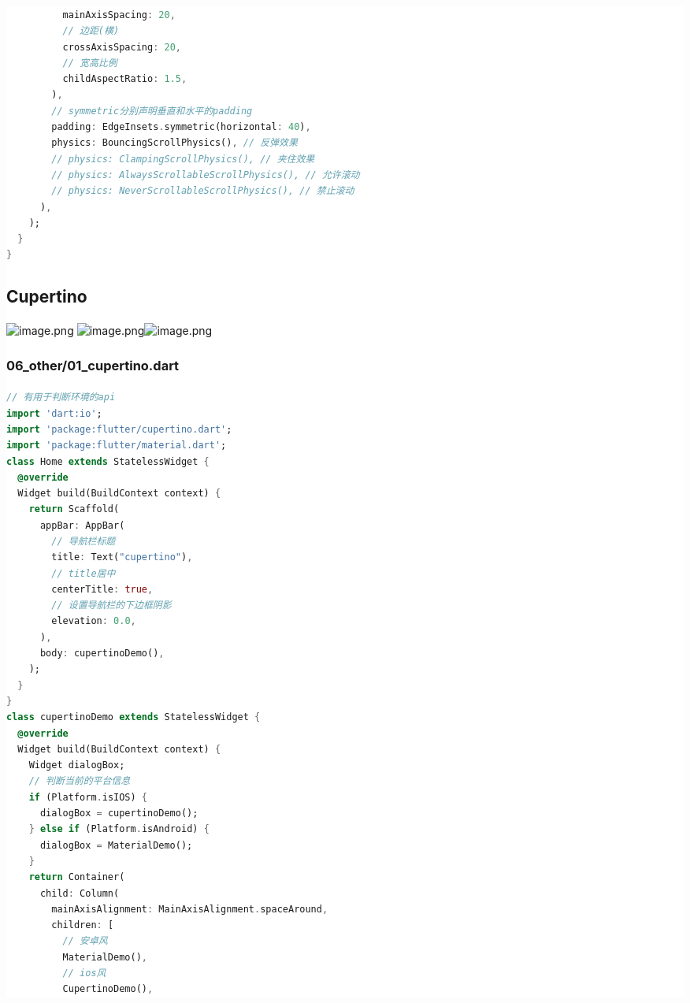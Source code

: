 ```dart
          mainAxisSpacing: 20,
          // 边距(横)
          crossAxisSpacing: 20,
          // 宽高比例
          childAspectRatio: 1.5,
        ),
        // symmetric分别声明垂直和水平的padding
        padding: EdgeInsets.symmetric(horizontal: 40),
        physics: BouncingScrollPhysics(), // 反弹效果
        // physics: ClampingScrollPhysics(), // 夹住效果
        // physics: AlwaysScrollableScrollPhysics(), // 允许滚动
        // physics: NeverScrollableScrollPhysics(), // 禁止滚动
      ),
    );
  }
}
```
## Cupertino
![image.png](https://cdn.nlark.com/yuque/0/2023/png/26091703/1672645797240-0c18735a-aa28-4b1b-afb4-1f97b5b55e4c.png#averageHue=%23424550&clientId=u19833068-9e5a-4&crop=0&crop=0&crop=1&crop=1&from=paste&height=729&id=u0e656772&margin=%5Bobject%20Object%5D&name=image.png&originHeight=911&originWidth=1343&originalType=binary&ratio=1&rotation=0&showTitle=false&size=295218&status=done&style=none&taskId=uec05a169-e2aa-40bb-a061-1a60bfbdd89&title=&width=1074.4)
![image.png](https://cdn.nlark.com/yuque/0/2023/png/26091703/1672646620389-e5487912-f5b8-4ebb-8c1b-1276e5efb71d.png#averageHue=%2352552b&clientId=u19833068-9e5a-4&crop=0&crop=0&crop=1&crop=1&from=paste&height=733&id=uf49c0015&margin=%5Bobject%20Object%5D&name=image.png&originHeight=916&originWidth=1159&originalType=binary&ratio=1&rotation=0&showTitle=false&size=123067&status=done&style=none&taskId=u9ee7714c-9cba-46ee-9b1f-696797e3ec8&title=&width=927.2)![image.png](https://cdn.nlark.com/yuque/0/2023/png/26091703/1672646630034-7f674eb1-30bd-4d61-a5da-aebc0dbf3983.png#averageHue=%233a3d3b&clientId=u19833068-9e5a-4&crop=0&crop=0&crop=1&crop=1&from=paste&height=737&id=u2e51e668&margin=%5Bobject%20Object%5D&name=image.png&originHeight=921&originWidth=1188&originalType=binary&ratio=1&rotation=0&showTitle=false&size=143077&status=done&style=none&taskId=ue3364bbc-4416-432e-86a1-fc1875e6870&title=&width=950.4)
### 06_other/01_cupertino.dart
```dart
// 有用于判断环境的api
import 'dart:io';
import 'package:flutter/cupertino.dart';
import 'package:flutter/material.dart';
class Home extends StatelessWidget {
  @override
  Widget build(BuildContext context) {
    return Scaffold(
      appBar: AppBar(
        // 导航栏标题
        title: Text("cupertino"),
        // title居中
        centerTitle: true,
        // 设置导航栏的下边框阴影
        elevation: 0.0,
      ),
      body: cupertinoDemo(),
    );
  }
}
class cupertinoDemo extends StatelessWidget {
  @override
  Widget build(BuildContext context) {
    Widget dialogBox;
    // 判断当前的平台信息
    if (Platform.isIOS) {
      dialogBox = cupertinoDemo();
    } else if (Platform.isAndroid) {
      dialogBox = MaterialDemo();
    }
    return Container(
      child: Column(
        mainAxisAlignment: MainAxisAlignment.spaceAround,
        children: [
          // 安卓风
          MaterialDemo(),
          // ios风
          CupertinoDemo(),
```